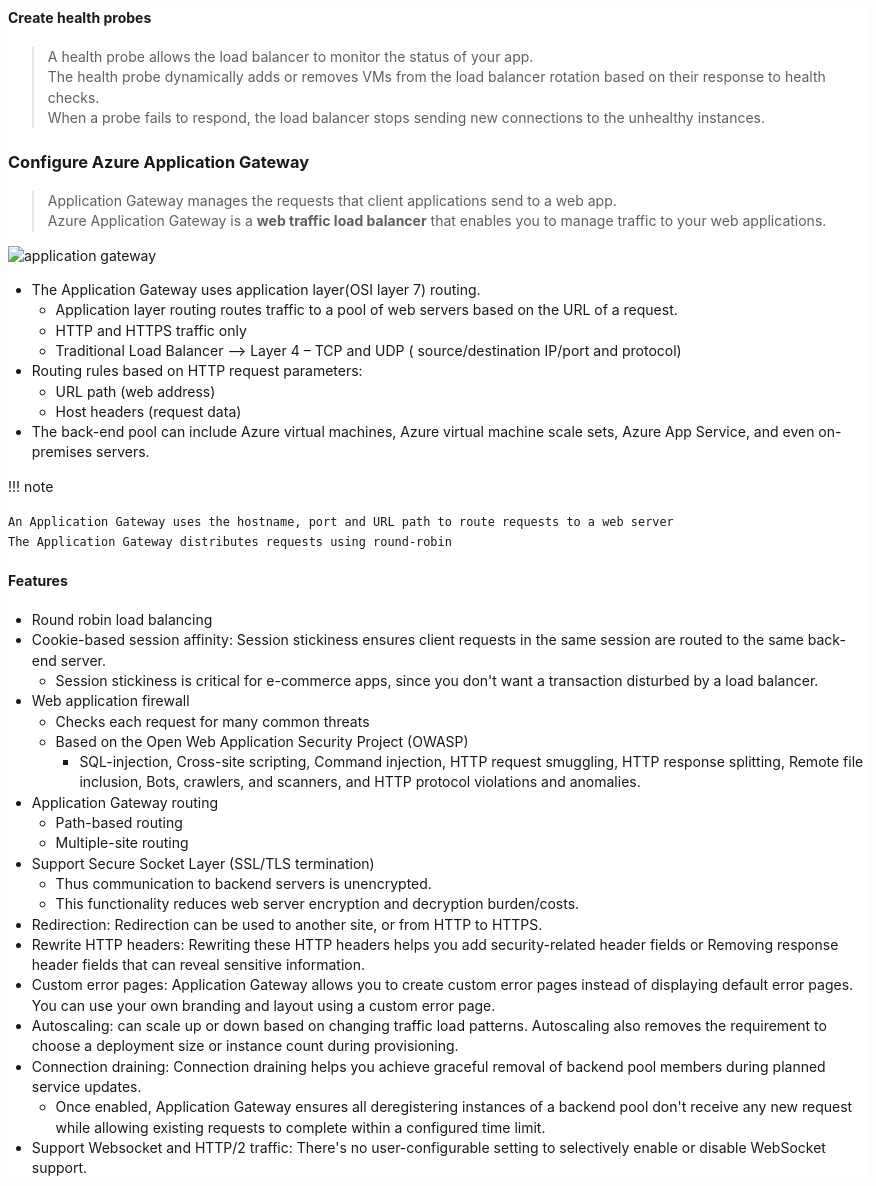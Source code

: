 #### Create health probes

> A health probe allows the load balancer to monitor the status of your app.  
> The health probe dynamically adds or removes VMs from the load balancer rotation based on their response to health checks.  
> When a probe fails to respond, the load balancer stops sending new connections to the unhealthy instances.

### Configure Azure Application Gateway

> Application Gateway manages the requests that client applications send to a web app.  
> Azure Application Gateway is a **web traffic load balancer** that enables you to manage traffic to your web applications.

![application gateway](https://learn.microsoft.com/en-us/training/wwl-azure/configure-azure-application-gateway/media/application-gateway-cb3392f4.png)

* The Application Gateway uses application layer(OSI layer 7) routing.
    * Application layer routing routes traffic to a pool of web servers based on the URL of a request.
    * HTTP and HTTPS traffic only
    * Traditional Load Balancer –> Layer 4 – TCP and UDP ( source/destination IP/port and protocol)
* Routing rules based on HTTP request parameters:
    * URL path (web address)
    * Host headers (request data)
* The back-end pool can include Azure virtual machines, Azure virtual machine scale sets, Azure App Service, and even on-premises servers.

!!! note

    An Application Gateway uses the hostname, port and URL path to route requests to a web server  
    The Application Gateway distributes requests using round-robin

#### Features

* Round robin load balancing
* Cookie-based session affinity: Session stickiness ensures client requests in the same session are routed to the same back-end server.
    * Session stickiness is critical for e-commerce apps, since you don't want a transaction disturbed by a load balancer.
* Web application firewall
    * Checks each request for many common threats
    * Based on the Open Web Application Security Project (OWASP)
        * SQL-injection, Cross-site scripting, Command injection, HTTP request smuggling, HTTP response splitting, Remote file inclusion, Bots, crawlers, and scanners, and HTTP protocol violations and anomalies.
* Application Gateway routing
    * Path-based routing
    * Multiple-site routing
* Support Secure Socket Layer (SSL/TLS termination)
    * Thus communication to backend servers is unencrypted.
    * This functionality reduces web server encryption and decryption burden/costs.
* Redirection: Redirection can be used to another site, or from HTTP to HTTPS.
* Rewrite HTTP headers: Rewriting these HTTP headers helps you add security-related header fields or Removing response header fields that can reveal sensitive information.
* Custom error pages: Application Gateway allows you to create custom error pages instead of displaying default error pages. You can use your own branding and layout using a custom error page.
* Autoscaling: can scale up or down based on changing traffic load patterns. Autoscaling also removes the requirement to choose a deployment size or instance count during provisioning.
* Connection draining: Connection draining helps you achieve graceful removal of backend pool members during planned service updates.
    * Once enabled, Application Gateway ensures all deregistering instances of a backend pool don't receive any new request while allowing existing requests to complete within a configured time limit.
* Support Websocket and HTTP/2 traffic: There's no user-configurable setting to selectively enable or disable WebSocket support.